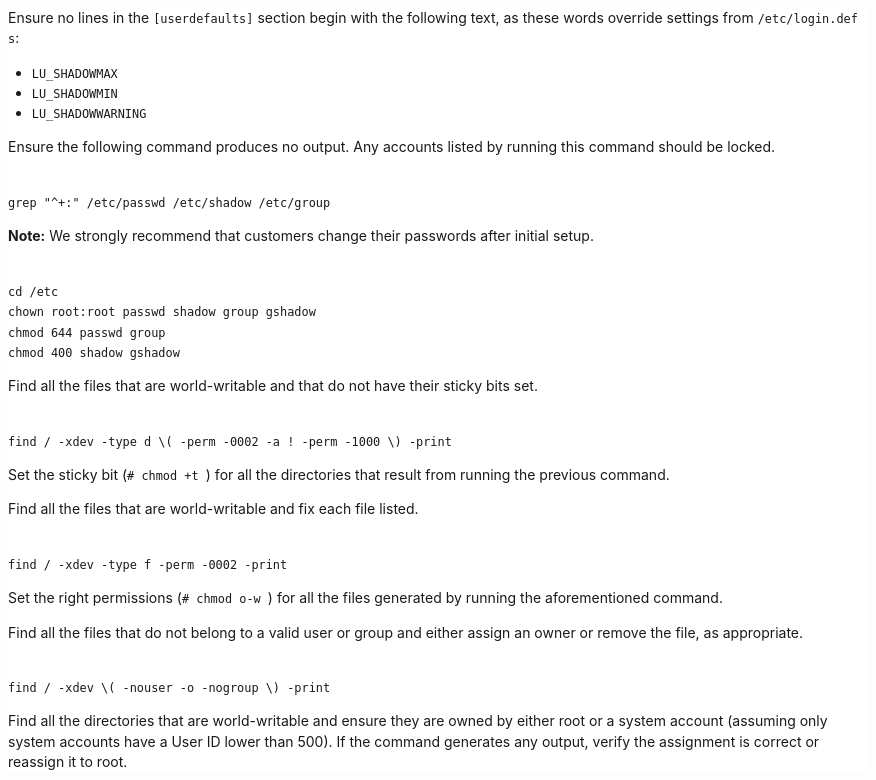 Ensure no lines in the `[userdefaults]` section begin with the following text, as these words override settings from `/etc/login.defs`:

-   `LU_SHADOWMAX`
-   `LU_SHADOWMIN`
-   `LU_SHADOWWARNING`

Ensure the following command produces no output. Any accounts listed by running this command should be locked.

```

grep "^+:" /etc/passwd /etc/shadow /etc/group

```

**Note:** We strongly recommend that customers change their passwords after initial setup.

```

cd /etc
chown root:root passwd shadow group gshadow
chmod 644 passwd group
chmod 400 shadow gshadow

```

Find all the files that are world-writable and that do not have their sticky bits set.

```

find / -xdev -type d \( -perm -0002 -a ! -perm -1000 \) -print

```

Set the sticky bit \(`# chmod +t `\) for all the directories that result from running the previous command.

Find all the files that are world-writable and fix each file listed.

```

find / -xdev -type f -perm -0002 -print

```

Set the right permissions \(`# chmod o-w `\) for all the files generated by running the aforementioned command.

Find all the files that do not belong to a valid user or group and either assign an owner or remove the file, as appropriate.

```

find / -xdev \( -nouser -o -nogroup \) -print

```

Find all the directories that are world-writable and ensure they are owned by either root or a system account \(assuming only system accounts have a User ID lower than 500\). If the command generates any output, verify the assignment is correct or reassign it to root.
